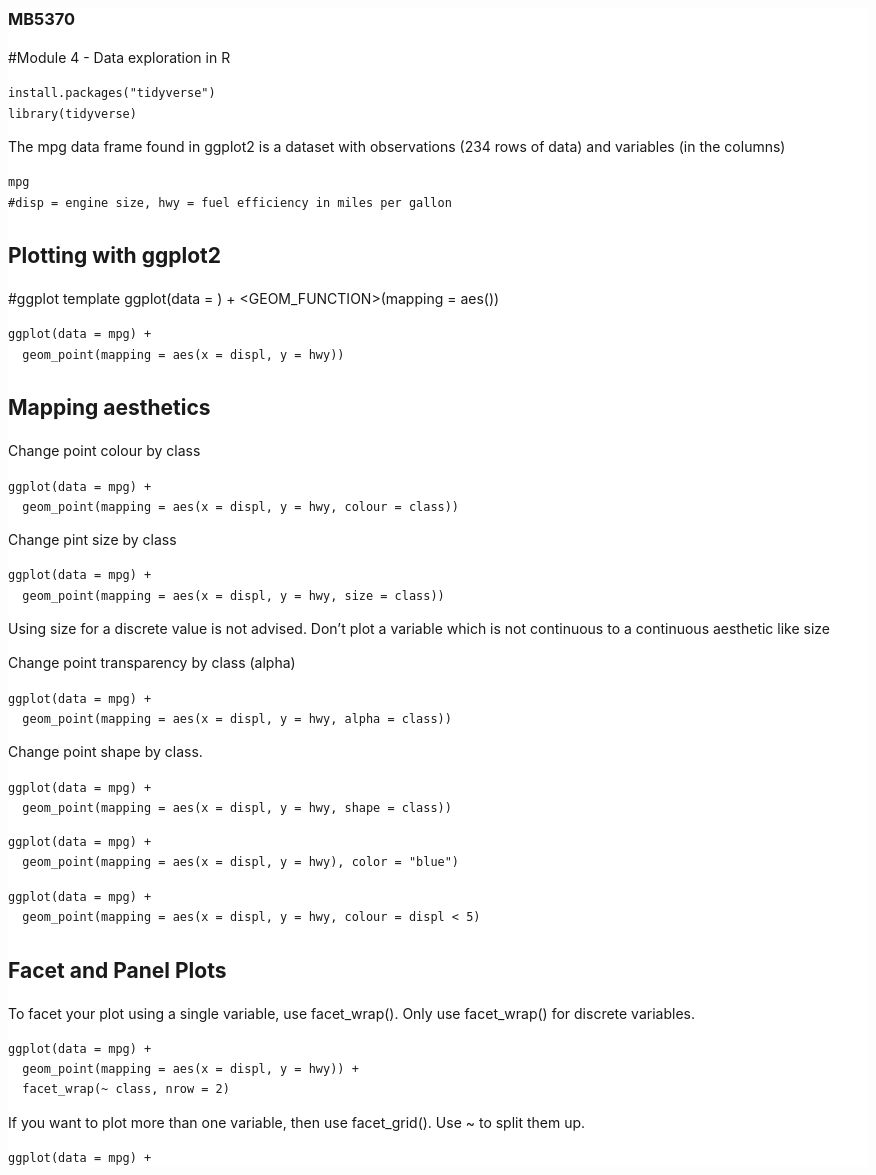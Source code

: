 ### MB5370
#Module 4 - Data exploration in R

```{r}
install.packages("tidyverse")
library(tidyverse)
```

The mpg data frame found in ggplot2 is a dataset with observations (234 rows of data) and variables (in the columns)
```{r}
mpg
#disp = engine size, hwy = fuel efficiency in miles per gallon 
```
## Plotting with ggplot2
#ggplot template 
ggplot(data = <DATA>) + 
  <GEOM_FUNCTION>(mapping = aes(<MAPPINGS>))
```{r}
ggplot(data = mpg) + 
  geom_point(mapping = aes(x = displ, y = hwy))
```
## Mapping aesthetics 
Change point colour by class
```{r}
ggplot(data = mpg) + 
  geom_point(mapping = aes(x = displ, y = hwy, colour = class))
```
Change pint size by class
```{r}
ggplot(data = mpg) + 
  geom_point(mapping = aes(x = displ, y = hwy, size = class))
```
Using size for a discrete value is not advised. Don’t plot a variable which is not continuous to a continuous aesthetic like size

Change point transparency by class (alpha)
```{r}
ggplot(data = mpg) + 
  geom_point(mapping = aes(x = displ, y = hwy, alpha = class))
```
Change point shape by class.
```{r}
ggplot(data = mpg) + 
  geom_point(mapping = aes(x = displ, y = hwy, shape = class))
```
```{r}
ggplot(data = mpg) + 
  geom_point(mapping = aes(x = displ, y = hwy), color = "blue")
```
```{r}
ggplot(data = mpg) + 
  geom_point(mapping = aes(x = displ, y = hwy, colour = displ < 5)
```
## Facet and Panel Plots 
To facet your plot using a single variable, use facet_wrap(). Only use facet_wrap() for discrete variables.
```{r}
ggplot(data = mpg) + 
  geom_point(mapping = aes(x = displ, y = hwy)) + 
  facet_wrap(~ class, nrow = 2)
```
If you want to plot more than one variable, then use facet_grid(). Use ~ to split them up.
```{r}
ggplot(data = mpg) + 
```